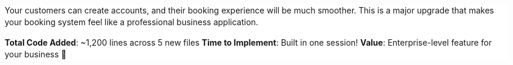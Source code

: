 Your customers can create accounts, and their booking experience will be much smoother. This is a major upgrade that makes your booking system feel like a professional business application.

**Total Code Added**: ~1,200 lines across 5 new files
**Time to Implement**: Built in one session!
**Value**: Enterprise-level feature for your business 🚀

